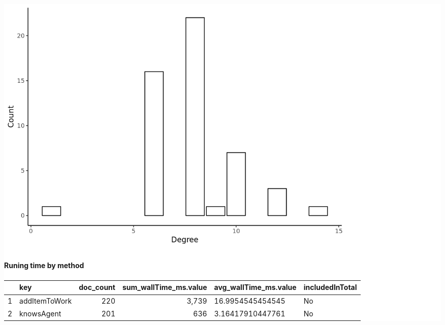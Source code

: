 <img src="index_files/figure-html/get-experiment-info-42.png" width="672" />

#### Runing time by method 

<table class="table table-condensed" style="width: auto !important; ">
 <thead>
  <tr>
   <th style="text-align:left;">   </th>
   <th style="text-align:left;"> key </th>
   <th style="text-align:right;"> doc_count </th>
   <th style="text-align:right;"> sum_wallTime_ms.value </th>
   <th style="text-align:left;"> avg_wallTime_ms.value </th>
   <th style="text-align:left;"> includedInTotal </th>
  </tr>
 </thead>
<tbody>
  <tr>
   <td style="text-align:left;"> 1 </td>
   <td style="text-align:left;"> addItemToWork </td>
   <td style="text-align:right;"> 220 </td>
   <td style="text-align:right;"> 3,739 </td>
   <td style="text-align:left;"> 16.9954545454545 </td>
   <td style="text-align:left;"> No </td>
  </tr>
  <tr>
   <td style="text-align:left;"> 2 </td>
   <td style="text-align:left;"> knowsAgent </td>
   <td style="text-align:right;"> 201 </td>
   <td style="text-align:right;"> 636 </td>
   <td style="text-align:left;"> 3.16417910447761 </td>
   <td style="text-align:left;"> No </td>
  </tr>
  <tr>